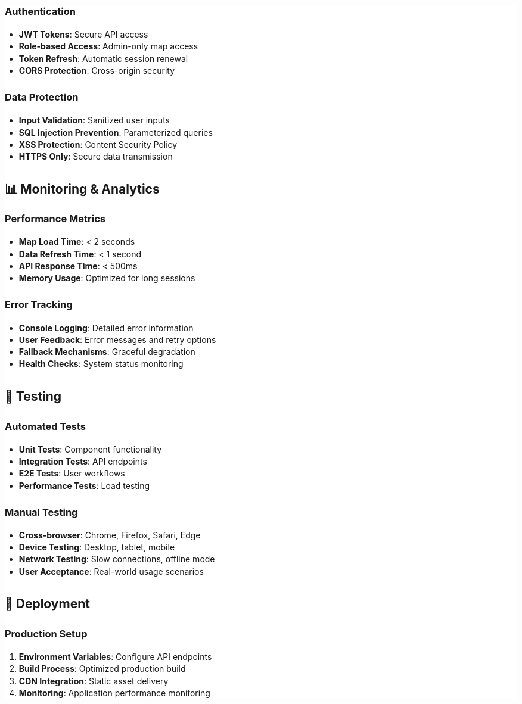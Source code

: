### Authentication
- **JWT Tokens**: Secure API access
- **Role-based Access**: Admin-only map access
- **Token Refresh**: Automatic session renewal
- **CORS Protection**: Cross-origin security

### Data Protection
- **Input Validation**: Sanitized user inputs
- **SQL Injection Prevention**: Parameterized queries
- **XSS Protection**: Content Security Policy
- **HTTPS Only**: Secure data transmission

## 📊 Monitoring & Analytics

### Performance Metrics
- **Map Load Time**: < 2 seconds
- **Data Refresh Time**: < 1 second
- **API Response Time**: < 500ms
- **Memory Usage**: Optimized for long sessions

### Error Tracking
- **Console Logging**: Detailed error information
- **User Feedback**: Error messages and retry options
- **Fallback Mechanisms**: Graceful degradation
- **Health Checks**: System status monitoring

## 🧪 Testing

### Automated Tests
- **Unit Tests**: Component functionality
- **Integration Tests**: API endpoints
- **E2E Tests**: User workflows
- **Performance Tests**: Load testing

### Manual Testing
- **Cross-browser**: Chrome, Firefox, Safari, Edge
- **Device Testing**: Desktop, tablet, mobile
- **Network Testing**: Slow connections, offline mode
- **User Acceptance**: Real-world usage scenarios

## 🚀 Deployment

### Production Setup
1. **Environment Variables**: Configure API endpoints
2. **Build Process**: Optimized production build
3. **CDN Integration**: Static asset delivery
4. **Monitoring**: Application performance monitoring
